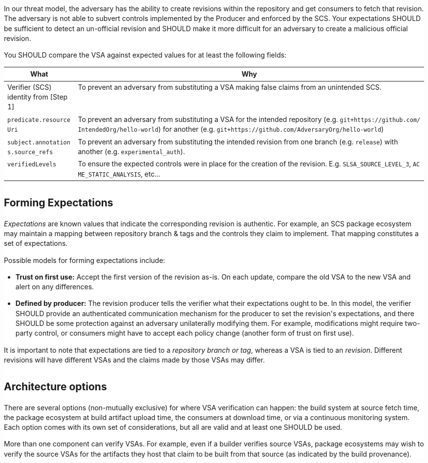 In our threat model, the adversary has the ability to create revisions within
the repository and get consumers to fetch that revision.  The adversary is not
able to subvert controls implemented by the Producer and enforced by the SCS.
Your expectations SHOULD be sufficient to detect an un-official revision and
SHOULD make it more difficult for an adversary to create a malicious official
revision.

You SHOULD compare the VSA against expected values for at least the following
fields:

| What | Why
| ---- | ---
| Verifier (SCS) identity from [Step 1] | To prevent an adversary from substituting a VSA making false claims from an unintended SCS.
| `predicate.resourceUri` | To prevent an adversary from substituting a VSA for the intended repository (e.g. `git+https://github.com/IntendedOrg/hello-world`) for another (e.g. `git+https://github.com/AdversaryOrg/hello-world`)
| `subject.annotations.source_refs` | To prevent an adversary from substituting the intended revision from one branch (e.g. `release`) with another (e.g. `experimental_auth`).
| `verifiedLevels` | To ensure the expected controls were in place for the creation of the revision. E.g. `SLSA_SOURCE_LEVEL_3`, `ACME_STATIC_ANALYSIS`, etc...

[Threat "B"]: threats#b-modifying-the-source

## Forming Expectations

<dfn>Expectations</dfn> are known values that indicate the corresponding
revision is authentic. For example, an SCS package ecosystem may
maintain a mapping between repository branch & tags and the controls they
claim to implement. That mapping constitutes a set of expectations.

Possible models for forming expectations include:

-   **Trust on first use:** Accept the first version of the revision as-is. On
    each update, compare the old VSA to the new VSA and alert on any
    differences.

-   **Defined by producer:** The revision producer tells the verifier what their
    expectations ought to be. In this model, the verifier SHOULD provide an
    authenticated communication mechanism for the producer to set the revision's
    expectations, and there SHOULD be some protection against an adversary
    unilaterally modifying them. For example, modifications might require
    two-party control, or consumers might have to accept each policy change
    (another form of trust on first use).

It is important to note that expectations are tied to a *repository branch or
tag*, whereas a VSA is tied to an *revision*. Different revisions will have
different VSAs and the claims made by those VSAs may differ.

## Architecture options

There are several options (non-mutually exclusive) for where VSA verification
can happen: the build system at source fetch time, the package ecosystem at
build artifact upload time, the consumers at download time, or
via a continuous monitoring system. Each option comes with its own set of
considerations, but all are valid and at least one SHOULD be used.

More than one component can verify VSAs. For example, even if a builder verifies
source VSAs, package ecosystems may wish to verify the source VSAs for the
artifacts they host that claim to be built from that source (as indicated by the
build provenance).


[Verification Summary Attestation (VSA)]: source-requirements#summary-attestation
[validation-model]: https://github.com/in-toto/attestation/blob/main/docs/validation.md#validation-model